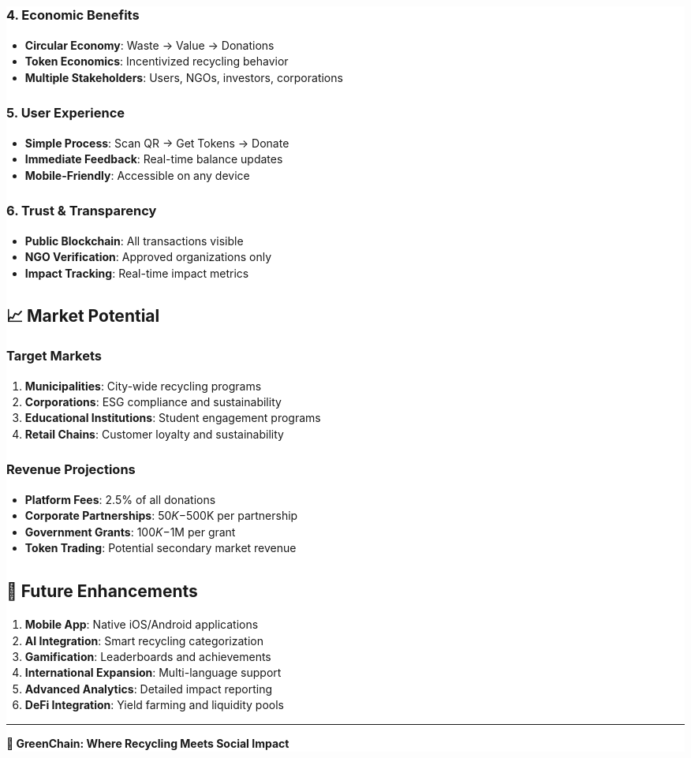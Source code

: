 ### 4. **Economic Benefits**
- **Circular Economy**: Waste → Value → Donations
- **Token Economics**: Incentivized recycling behavior
- **Multiple Stakeholders**: Users, NGOs, investors, corporations

### 5. **User Experience**
- **Simple Process**: Scan QR → Get Tokens → Donate
- **Immediate Feedback**: Real-time balance updates
- **Mobile-Friendly**: Accessible on any device

### 6. **Trust & Transparency**
- **Public Blockchain**: All transactions visible
- **NGO Verification**: Approved organizations only
- **Impact Tracking**: Real-time impact metrics

## 📈 Market Potential

### Target Markets
1. **Municipalities**: City-wide recycling programs
2. **Corporations**: ESG compliance and sustainability
3. **Educational Institutions**: Student engagement programs
4. **Retail Chains**: Customer loyalty and sustainability

### Revenue Projections
- **Platform Fees**: 2.5% of all donations
- **Corporate Partnerships**: $50K-$500K per partnership
- **Government Grants**: $100K-$1M per grant
- **Token Trading**: Potential secondary market revenue

## 🔮 Future Enhancements

1. **Mobile App**: Native iOS/Android applications
2. **AI Integration**: Smart recycling categorization
3. **Gamification**: Leaderboards and achievements
4. **International Expansion**: Multi-language support
5. **Advanced Analytics**: Detailed impact reporting
6. **DeFi Integration**: Yield farming and liquidity pools

---

**🌱 GreenChain: Where Recycling Meets Social Impact**
